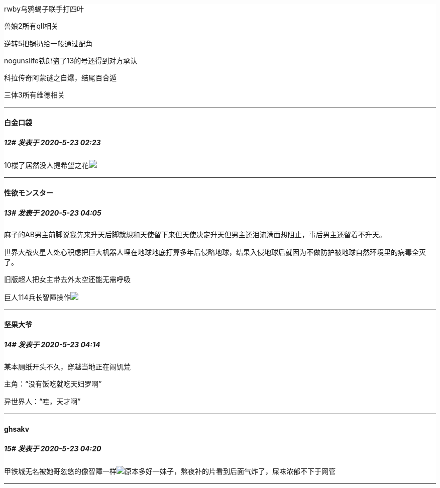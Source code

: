 
rwby乌鸦蝎子联手打四叶

兽娘2所有qll相关

逆转5把锅扔给一般通过配角

nogunslife铁郎盗了13的号还得到对方承认

科拉传奇阿蒙谜之自爆，结尾百合遁

三体3所有维德相关


-----

####  白金口袋  
##### 12#       发表于 2020-5-23 02:23


10楼了居然没人提希望之花<img src="https://static.saraba1st.com/image/smiley/face2017/067.png" referrerpolicy="no-referrer">


-----

####  性欲モンスター  
##### 13#       发表于 2020-5-23 04:05


麻子的AB男主前脚说我先来升天后脚就想和天使留下来但天使决定升天但男主还泪流满面想阻止，事后男主还留着不升天。

世界大战火星人处心积虑把巨大机器人埋在地球地底打算多年后侵略地球，结果入侵地球后就因为不做防护被地球自然环境里的病毒全灭了。

旧版超人把女主带去外太空还能无需呼吸

巨人114兵长智障操作<img src="https://static.saraba1st.com/image/smiley/face2017/163.png" referrerpolicy="no-referrer">


-----

####  坚果大爷  
##### 14#       发表于 2020-5-23 04:14


某本厕纸开头不久，穿越当地正在闹饥荒

主角：“没有饭吃就吃天妇罗啊”

异世界人：“哇，天才啊”


-----

####  ghsakv  
##### 15#       发表于 2020-5-23 04:20


甲铁城无名被她哥忽悠的像智障一样<img src="https://static.saraba1st.com/image/smiley/face2017/163.png" referrerpolicy="no-referrer">原本多好一妹子，熬夜补的片看到后面气炸了，屎味浓郁不下于网管


-----
